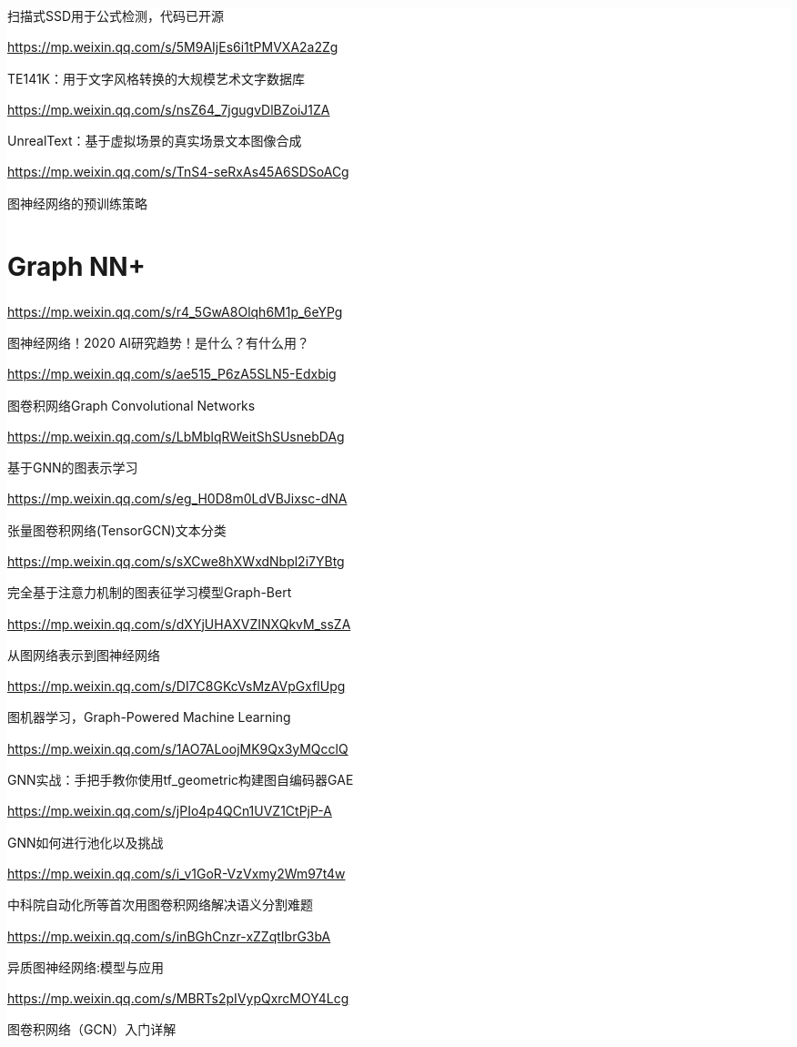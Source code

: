 扫描式SSD用于公式检测，代码已开源

https://mp.weixin.qq.com/s/5M9AIjEs6i1tPMVXA2a2Zg

TE141K：用于文字风格转换的大规模艺术文字数据库

https://mp.weixin.qq.com/s/nsZ64_7jgugvDlBZoiJ1ZA

UnrealText：基于虚拟场景的真实场景文本图像合成

https://mp.weixin.qq.com/s/TnS4-seRxAs45A6SDSoACg

图神经网络的预训练策略

# Graph NN+

https://mp.weixin.qq.com/s/r4_5GwA8Olqh6M1p_6eYPg

图神经网络！2020 AI研究趋势！是什么？有什么用？

https://mp.weixin.qq.com/s/ae515_P6zA5SLN5-Edxbig

图卷积网络Graph Convolutional Networks

https://mp.weixin.qq.com/s/LbMblqRWeitShSUsnebDAg

基于GNN的图表示学习

https://mp.weixin.qq.com/s/eg_H0D8m0LdVBJixsc-dNA

张量图卷积网络(TensorGCN)文本分类

https://mp.weixin.qq.com/s/sXCwe8hXWxdNbpl2i7YBtg

完全基于注意力机制的图表征学习模型Graph-Bert

https://mp.weixin.qq.com/s/dXYjUHAXVZINXQkvM_ssZA

从图网络表示到图神经网络

https://mp.weixin.qq.com/s/DI7C8GKcVsMzAVpGxflUpg

图机器学习，Graph-Powered Machine Learning

https://mp.weixin.qq.com/s/1AO7ALoojMK9Qx3yMQcclQ

GNN实战：手把手教你使用tf_geometric构建图自编码器GAE

https://mp.weixin.qq.com/s/jPIo4p4QCn1UVZ1CtPjP-A

GNN如何进行池化以及挑战

https://mp.weixin.qq.com/s/i_v1GoR-VzVxmy2Wm97t4w

中科院自动化所等首次用图卷积网络解决语义分割难题

https://mp.weixin.qq.com/s/inBGhCnzr-xZZqtIbrG3bA

异质图神经网络:模型与应用

https://mp.weixin.qq.com/s/MBRTs2pIVypQxrcMOY4Lcg

图卷积网络（GCN）入门详解
